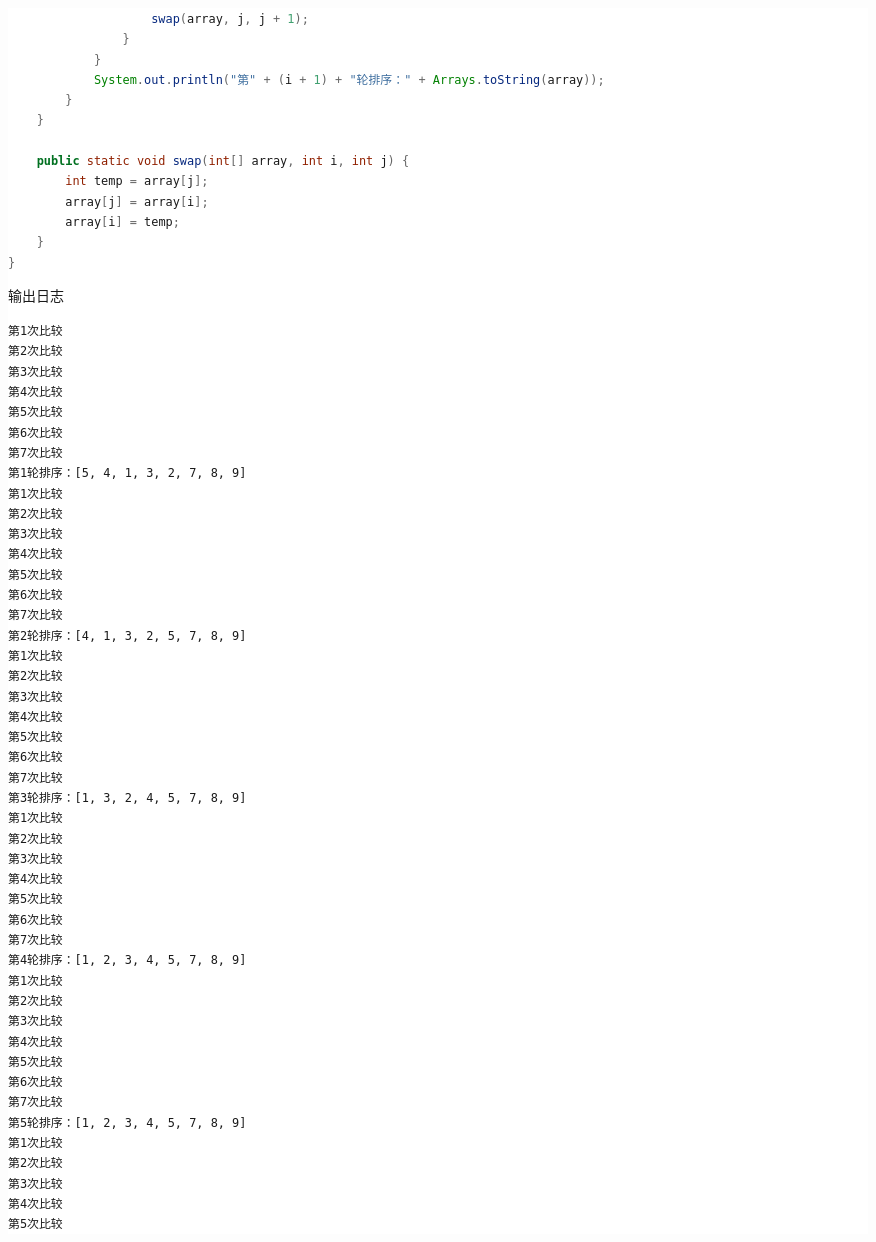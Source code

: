 ```java
                    swap(array, j, j + 1);
                }
            }
            System.out.println("第" + (i + 1) + "轮排序：" + Arrays.toString(array));
        }
    }

    public static void swap(int[] array, int i, int j) {
        int temp = array[j];
        array[j] = array[i];
        array[i] = temp;
    }
}

```

输出日志

```
第1次比较
第2次比较
第3次比较
第4次比较
第5次比较
第6次比较
第7次比较
第1轮排序：[5, 4, 1, 3, 2, 7, 8, 9]
第1次比较
第2次比较
第3次比较
第4次比较
第5次比较
第6次比较
第7次比较
第2轮排序：[4, 1, 3, 2, 5, 7, 8, 9]
第1次比较
第2次比较
第3次比较
第4次比较
第5次比较
第6次比较
第7次比较
第3轮排序：[1, 3, 2, 4, 5, 7, 8, 9]
第1次比较
第2次比较
第3次比较
第4次比较
第5次比较
第6次比较
第7次比较
第4轮排序：[1, 2, 3, 4, 5, 7, 8, 9]
第1次比较
第2次比较
第3次比较
第4次比较
第5次比较
第6次比较
第7次比较
第5轮排序：[1, 2, 3, 4, 5, 7, 8, 9]
第1次比较
第2次比较
第3次比较
第4次比较
第5次比较
```